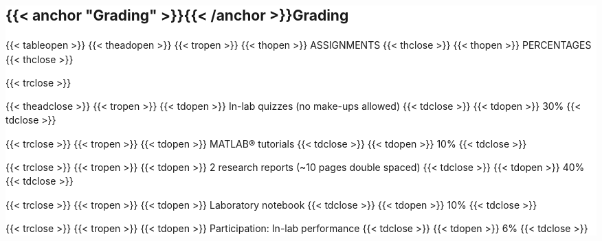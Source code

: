 {{< anchor "Grading" >}}{{< /anchor >}}Grading
----------------------------------------------

{{< tableopen >}}
{{< theadopen >}}
{{< tropen >}}
{{< thopen >}}
ASSIGNMENTS
{{< thclose >}}
{{< thopen >}}
PERCENTAGES
{{< thclose >}}

{{< trclose >}}

{{< theadclose >}}
{{< tropen >}}
{{< tdopen >}}
In-lab quizzes (no make-ups allowed)
{{< tdclose >}}
{{< tdopen >}}
30%
{{< tdclose >}}

{{< trclose >}}
{{< tropen >}}
{{< tdopen >}}
MATLAB® tutorials
{{< tdclose >}}
{{< tdopen >}}
10%
{{< tdclose >}}

{{< trclose >}}
{{< tropen >}}
{{< tdopen >}}
2 research reports (~10 pages double spaced)
{{< tdclose >}}
{{< tdopen >}}
40%
{{< tdclose >}}

{{< trclose >}}
{{< tropen >}}
{{< tdopen >}}
Laboratory notebook
{{< tdclose >}}
{{< tdopen >}}
10%
{{< tdclose >}}

{{< trclose >}}
{{< tropen >}}
{{< tdopen >}}
Participation: In-lab performance
{{< tdclose >}}
{{< tdopen >}}
6%
{{< tdclose >}}

